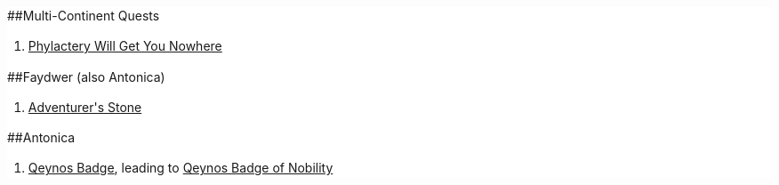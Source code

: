 ##Multi-Continent Quests

1. [Phylactery Will Get You Nowhere](http://everquest.allakhazam.com/db/quest.html?quest=2652)

##Faydwer (also Antonica)

1. [Adventurer's Stone](http://everquest.allakhazam.com/db/quest.html?quest=2641)  
  
##Antonica

1. [Qeynos Badge](http://everquest.allakhazam.com/db/quest.html?quest=1271), leading to [Qeynos Badge of Nobility](http://everquest.allakhazam.com/db/item.html?item=13796)

